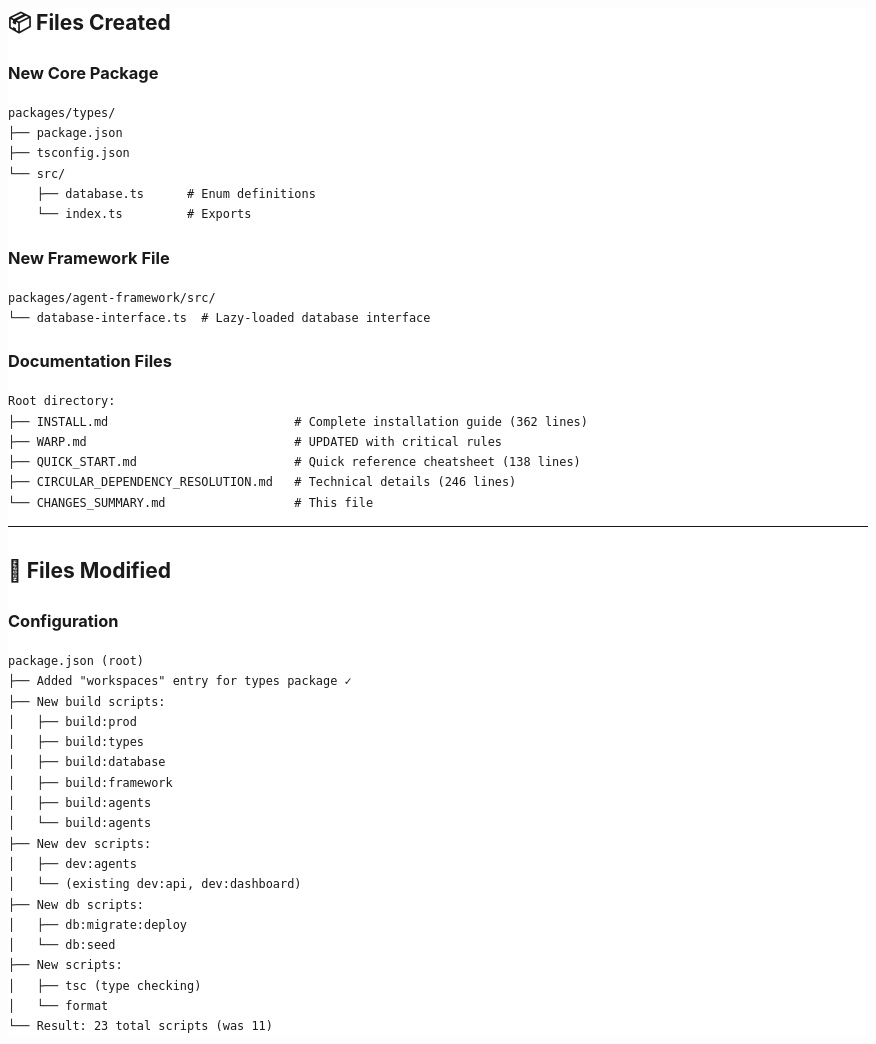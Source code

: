 
## 📦 Files Created

### New Core Package
```
packages/types/
├── package.json
├── tsconfig.json
└── src/
    ├── database.ts      # Enum definitions
    └── index.ts         # Exports
```

### New Framework File
```
packages/agent-framework/src/
└── database-interface.ts  # Lazy-loaded database interface
```

### Documentation Files
```
Root directory:
├── INSTALL.md                          # Complete installation guide (362 lines)
├── WARP.md                             # UPDATED with critical rules
├── QUICK_START.md                      # Quick reference cheatsheet (138 lines)
├── CIRCULAR_DEPENDENCY_RESOLUTION.md   # Technical details (246 lines)
└── CHANGES_SUMMARY.md                  # This file
```

---

## 🔄 Files Modified

### Configuration
```
package.json (root)
├── Added "workspaces" entry for types package ✓
├── New build scripts:
│   ├── build:prod
│   ├── build:types
│   ├── build:database
│   ├── build:framework
│   ├── build:agents
│   └── build:agents
├── New dev scripts:
│   ├── dev:agents
│   └── (existing dev:api, dev:dashboard)
├── New db scripts:
│   ├── db:migrate:deploy
│   └── db:seed
├── New scripts:
│   ├── tsc (type checking)
│   └── format
└── Result: 23 total scripts (was 11)
```
